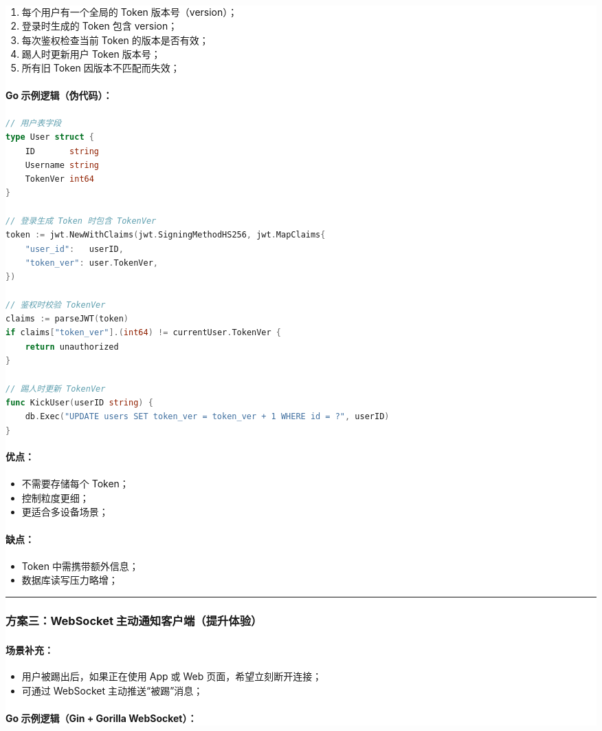 1. 每个用户有一个全局的 Token 版本号（version）；
2. 登录时生成的 Token 包含 version；
3. 每次鉴权检查当前 Token 的版本是否有效；
4. 踢人时更新用户 Token 版本号；
5. 所有旧 Token 因版本不匹配而失效；

#### Go 示例逻辑（伪代码）：

```go
// 用户表字段
type User struct {
    ID       string
    Username string
    TokenVer int64
}

// 登录生成 Token 时包含 TokenVer
token := jwt.NewWithClaims(jwt.SigningMethodHS256, jwt.MapClaims{
    "user_id":   userID,
    "token_ver": user.TokenVer,
})

// 鉴权时校验 TokenVer
claims := parseJWT(token)
if claims["token_ver"].(int64) != currentUser.TokenVer {
    return unauthorized
}

// 踢人时更新 TokenVer
func KickUser(userID string) {
    db.Exec("UPDATE users SET token_ver = token_ver + 1 WHERE id = ?", userID)
}
```

#### 优点：
- 不需要存储每个 Token；
- 控制粒度更细；
- 更适合多设备场景；

#### 缺点：
- Token 中需携带额外信息；
- 数据库读写压力略增；

---

### 方案三：WebSocket 主动通知客户端（提升体验）

#### 场景补充：

- 用户被踢出后，如果正在使用 App 或 Web 页面，希望立刻断开连接；
- 可通过 WebSocket 主动推送“被踢”消息；

#### Go 示例逻辑（Gin + Gorilla WebSocket）：
